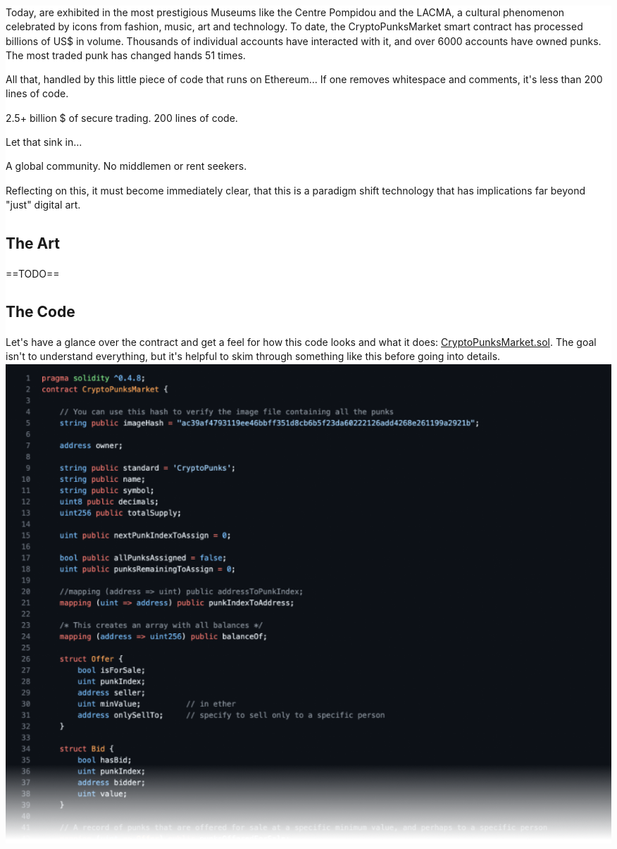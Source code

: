 Today, are exhibited in the most prestigious Museums like the Centre Pompidou and the LACMA, a cultural phenomenon celebrated by icons from fashion, music, art and technology.
To date, the CryptoPunksMarket smart contract has processed billions of US$ in volume. Thousands of individual accounts have interacted with it, and over 6000 accounts have owned punks. The most traded punk has changed hands 51 times.

All that, handled by this little piece of code that runs on Ethereum... If one removes whitespace and comments, it's less than 200 lines of code. 

2.5+ billion $ of secure trading.
200 lines of code. 

Let that sink in...

A global community.
No middlemen or rent seekers.

Reflecting on this, it must become immediately clear, that this is a paradigm shift technology that has implications far beyond "just" digital art.

## The Art

==TODO==

## The Code

Let's have a glance over the contract and get a feel for how this code looks and what it does: [CryptoPunksMarket.sol](https://etherscan.deth.net/address/0xb47e3cd837dDF8e4c57F05d70Ab865de6e193BBB). The goal isn't to understand everything, but it's helpful to skim through something like this before going into details.
![](./assets/CryptoPunksMarketCode.png)